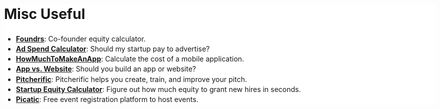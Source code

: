 # Misc Useful
- [**Foundrs**](https://foundrs.com/): Co-founder equity calculator.
- [**Ad Spend Calculator**](https://ad-spend-calculator.qwilr.com/): Should my startup pay to advertise?
- [**HowMuchToMakeAnApp**](https://howmuchtomakeanapp.com/): Calculate the cost of a mobile application.
- [**App vs. Website**](https://howmuchtomakeanapp.com/build-a-website-vs-app/): Should you build an app or website?
- [**Pitcherific**](https://pitcherific.com/): Pitcherific helps you create, train, and improve your pitch.
- [**Startup Equity Calculator**](https://startupequity.io/): Figure out how much equity to grant new hires in seconds.
- [**Picatic**](https://www.picatic.com/): Free event registration platform to host events.
